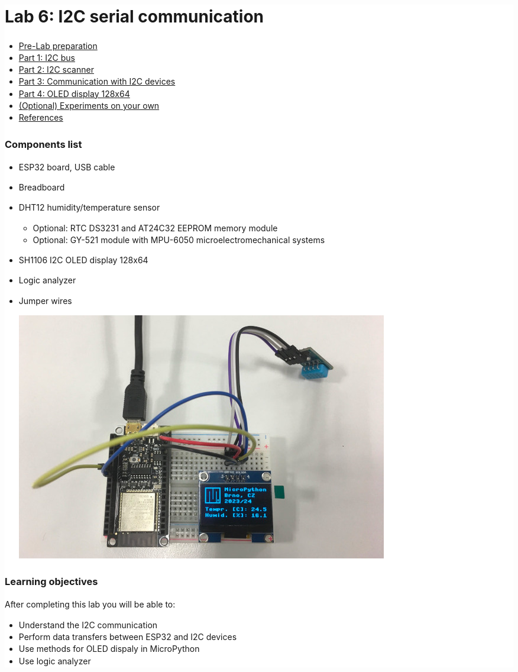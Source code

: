 # Lab 6: I2C serial communication

* [Pre-Lab preparation](#preparation)
* [Part 1: I2C bus](#part1)
* [Part 2: I2C scanner](#part2)
* [Part 3: Communication with I2C devices](#part3)
* [Part 4: OLED display 128x64](#part4)
* [(Optional) Experiments on your own](#experiments)
* [References](#references)

### Components list

* ESP32 board, USB cable
* Breadboard
* DHT12 humidity/temperature sensor
  * Optional: RTC DS3231 and AT24C32 EEPROM memory module
  * Optional: GY-521 module with MPU-6050 microelectromechanical systems
* SH1106 I2C OLED display 128x64
* Logic analyzer
* Jumper wires

   ![photo_oled](images/photo_oled.jpg)

### Learning objectives

After completing this lab you will be able to:

* Understand the I2C communication
* Perform data transfers between ESP32 and I2C devices
* Use methods for OLED dispaly in MicroPython
* Use logic analyzer
